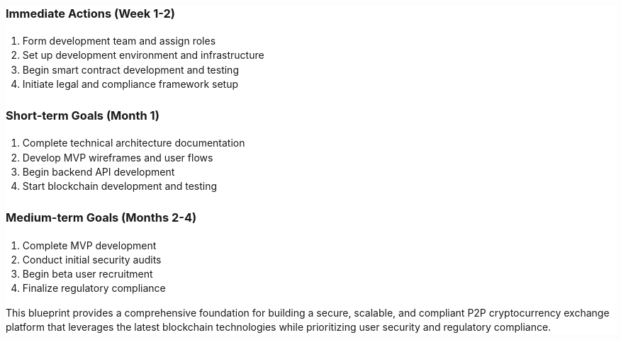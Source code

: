 ### Immediate Actions (Week 1-2)
1. Form development team and assign roles
2. Set up development environment and infrastructure
3. Begin smart contract development and testing
4. Initiate legal and compliance framework setup

### Short-term Goals (Month 1)
1. Complete technical architecture documentation
2. Develop MVP wireframes and user flows
3. Begin backend API development
4. Start blockchain development and testing

### Medium-term Goals (Months 2-4)
1. Complete MVP development
2. Conduct initial security audits
3. Begin beta user recruitment
4. Finalize regulatory compliance

This blueprint provides a comprehensive foundation for building a secure, scalable, and compliant P2P cryptocurrency exchange platform that leverages the latest blockchain technologies while prioritizing user security and regulatory compliance.